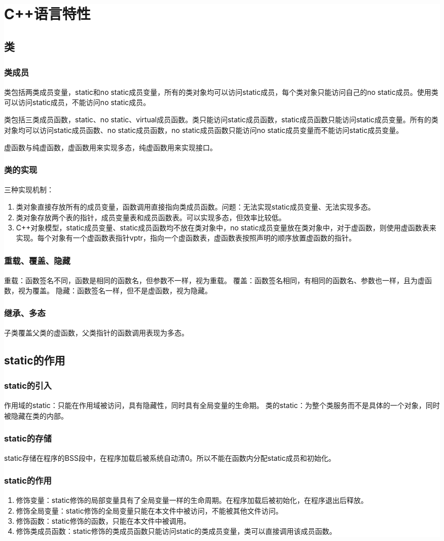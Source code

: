 # C++语言特性

## 类

### 类成员

类包括两类成员变量，static和no static成员变量，所有的类对象均可以访问static成员，每个类对象只能访问自己的no static成员。使用类可以访问static成员，不能访问no static成员。

类包括三类成员函数，static、no static、virtual成员函数。类只能访问static成员函数，static成员函数只能访问static成员变量。所有的类对象均可以访问static成员函数、no static成员函数，no static成员函数只能访问no static成员变量而不能访问static成员变量。

虚函数与纯虚函数，虚函数用来实现多态，纯虚函数用来实现接口。

### 类的实现

三种实现机制：

1. 类对象直接存放所有的成员变量，函数调用直接指向类成员函数。问题：无法实现static成员变量、无法实现多态。
2. 类对象存放两个表的指针，成员变量表和成员函数表。可以实现多态，但效率比较低。
3. C++对象模型，static成员变量、static成员函数均不放在类对象中，no static成员变量放在类对象中，对于虚函数，则使用虚函数表来实现。每个对象有一个虚函数表指针vptr，指向一个虚函数表，虚函数表按照声明的顺序放置虚函数的指针。

### 重载、覆盖、隐藏

重载：函数签名不同，函数是相同的函数名，但参数不一样，视为重载。
覆盖：函数签名相同，有相同的函数名、参数也一样，且为虚函数，视为覆盖。
隐藏：函数签名一样，但不是虚函数，视为隐藏。

### 继承、多态

子类覆盖父类的虚函数，父类指针的函数调用表现为多态。

## static的作用

### static的引入

作用域的static：只能在作用域被访问，具有隐藏性，同时具有全局变量的生命期。
类的static：为整个类服务而不是具体的一个对象，同时被隐藏在类的内部。

### static的存储

static存储在程序的BSS段中，在程序加载后被系统自动清0。所以不能在函数内分配static成员和初始化。

### static的作用

1. 修饰变量：static修饰的局部变量具有了全局变量一样的生命周期。在程序加载后被初始化，在程序退出后释放。
2. 修饰全局变量：static修饰的全局变量只能在本文件中被访问，不能被其他文件访问。
3. 修饰函数：static修饰的函数，只能在本文件中被调用。
4. 修饰类成员函数：static修饰的类成员函数只能访问static的类成员变量，类可以直接调用该成员函数。
